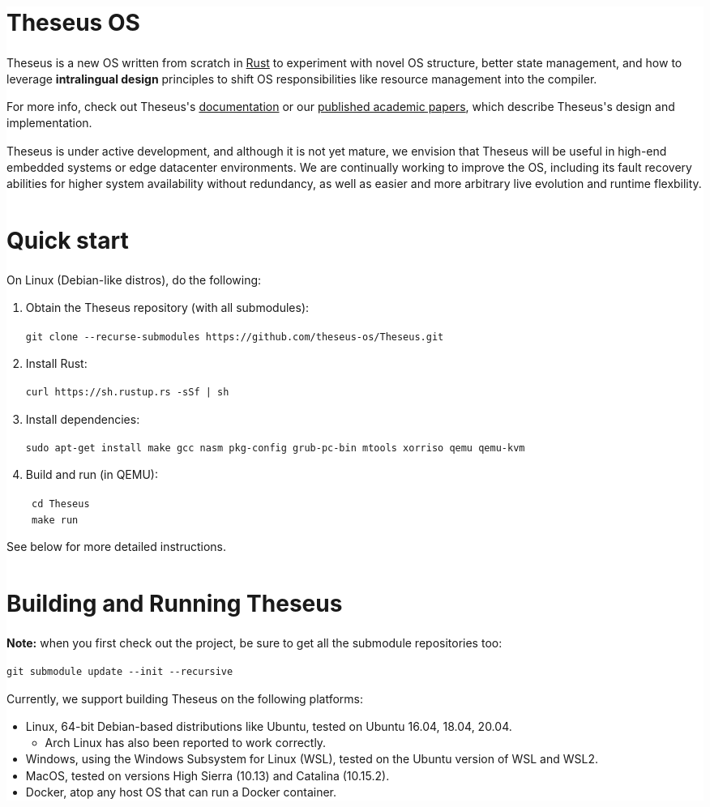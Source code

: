 # Theseus OS

Theseus is a new OS written from scratch in [Rust](https://www.rust-lang.org/) to experiment with novel OS structure, better state management, and how to leverage **intralingual design** principles to shift OS responsibilities like resource management into the compiler.

For more info, check out Theseus's [documentation](#Documentation) or our [published academic papers](book/src/papers_presentations.md), which describe Theseus's design and implementation. 

Theseus is under active development, and although it is not yet mature, we envision that Theseus will be useful in high-end embedded systems or edge datacenter environments. 
We are continually working to improve the OS, including its fault recovery abilities for higher system availability without redundancy, as well as easier and more arbitrary live evolution and runtime flexbility.


# Quick start
On Linux (Debian-like distros), do the following:
 1. Obtain the Theseus repository (with all submodules):    
    ```
    git clone --recurse-submodules https://github.com/theseus-os/Theseus.git
    ```
 2. Install Rust:
    ```
    curl https://sh.rustup.rs -sSf | sh
    ```
 3. Install dependencies:
    ```
    sudo apt-get install make gcc nasm pkg-config grub-pc-bin mtools xorriso qemu qemu-kvm
    ```
 4. Build and run (in QEMU):
    ```
     cd Theseus
     make run
     ```

See below for more detailed instructions.


# Building and Running Theseus
**Note:** when you first check out the project, be sure to get all the submodule repositories too:
```
git submodule update --init --recursive
```

Currently, we support building Theseus on the following platforms:
 * Linux, 64-bit Debian-based distributions like Ubuntu, tested on Ubuntu 16.04, 18.04, 20.04. 
   - Arch Linux has also been reported to work correctly. 
 * Windows, using the Windows Subsystem for Linux (WSL), tested on the Ubuntu version of WSL and WSL2.
 * MacOS, tested on versions High Sierra (10.13) and Catalina (10.15.2).
 * Docker, atop any host OS that can run a Docker container.
